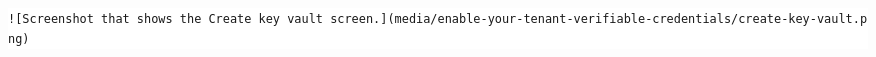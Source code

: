     ![Screenshot that shows the Create key vault screen.](media/enable-your-tenant-verifiable-credentials/create-key-vault.png)
